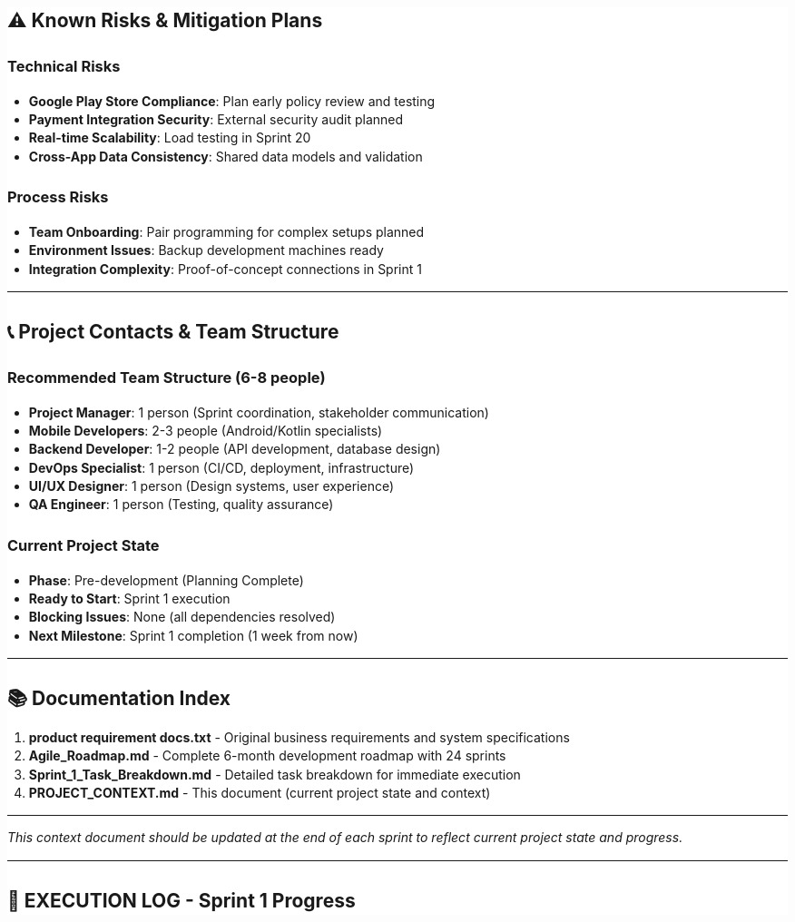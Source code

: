 
## ⚠️ Known Risks & Mitigation Plans

### **Technical Risks**
- **Google Play Store Compliance**: Plan early policy review and testing
- **Payment Integration Security**: External security audit planned
- **Real-time Scalability**: Load testing in Sprint 20
- **Cross-App Data Consistency**: Shared data models and validation

### **Process Risks**
- **Team Onboarding**: Pair programming for complex setups planned
- **Environment Issues**: Backup development machines ready
- **Integration Complexity**: Proof-of-concept connections in Sprint 1

---

## 📞 Project Contacts & Team Structure

### **Recommended Team Structure** (6-8 people)
- **Project Manager**: 1 person (Sprint coordination, stakeholder communication)
- **Mobile Developers**: 2-3 people (Android/Kotlin specialists)
- **Backend Developer**: 1-2 people (API development, database design)
- **DevOps Specialist**: 1 person (CI/CD, deployment, infrastructure)
- **UI/UX Designer**: 1 person (Design systems, user experience)
- **QA Engineer**: 1 person (Testing, quality assurance)

### **Current Project State**
- **Phase**: Pre-development (Planning Complete)
- **Ready to Start**: Sprint 1 execution
- **Blocking Issues**: None (all dependencies resolved)
- **Next Milestone**: Sprint 1 completion (1 week from now)

---

## 📚 Documentation Index

1. **product requirement docs.txt** - Original business requirements and system specifications
2. **Agile_Roadmap.md** - Complete 6-month development roadmap with 24 sprints
3. **Sprint_1_Task_Breakdown.md** - Detailed task breakdown for immediate execution
4. **PROJECT_CONTEXT.md** - This document (current project state and context)

---

*This context document should be updated at the end of each sprint to reflect current project state and progress.*

---

## 📅 EXECUTION LOG - Sprint 1 Progress
